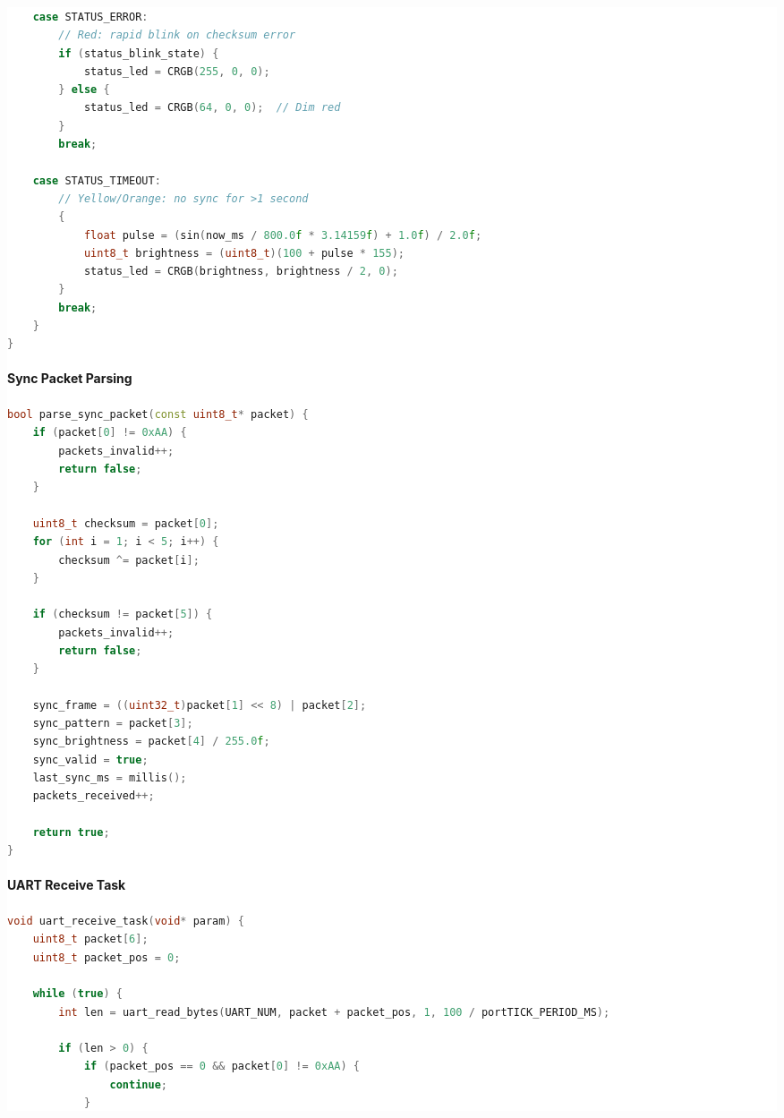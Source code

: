 ```cpp
    case STATUS_ERROR:
        // Red: rapid blink on checksum error
        if (status_blink_state) {
            status_led = CRGB(255, 0, 0);
        } else {
            status_led = CRGB(64, 0, 0);  // Dim red
        }
        break;

    case STATUS_TIMEOUT:
        // Yellow/Orange: no sync for >1 second
        {
            float pulse = (sin(now_ms / 800.0f * 3.14159f) + 1.0f) / 2.0f;
            uint8_t brightness = (uint8_t)(100 + pulse * 155);
            status_led = CRGB(brightness, brightness / 2, 0);
        }
        break;
    }
}
```

#### Sync Packet Parsing
```cpp
bool parse_sync_packet(const uint8_t* packet) {
    if (packet[0] != 0xAA) {
        packets_invalid++;
        return false;
    }

    uint8_t checksum = packet[0];
    for (int i = 1; i < 5; i++) {
        checksum ^= packet[i];
    }

    if (checksum != packet[5]) {
        packets_invalid++;
        return false;
    }

    sync_frame = ((uint32_t)packet[1] << 8) | packet[2];
    sync_pattern = packet[3];
    sync_brightness = packet[4] / 255.0f;
    sync_valid = true;
    last_sync_ms = millis();
    packets_received++;

    return true;
}
```

#### UART Receive Task
```cpp
void uart_receive_task(void* param) {
    uint8_t packet[6];
    uint8_t packet_pos = 0;

    while (true) {
        int len = uart_read_bytes(UART_NUM, packet + packet_pos, 1, 100 / portTICK_PERIOD_MS);

        if (len > 0) {
            if (packet_pos == 0 && packet[0] != 0xAA) {
                continue;
            }

```